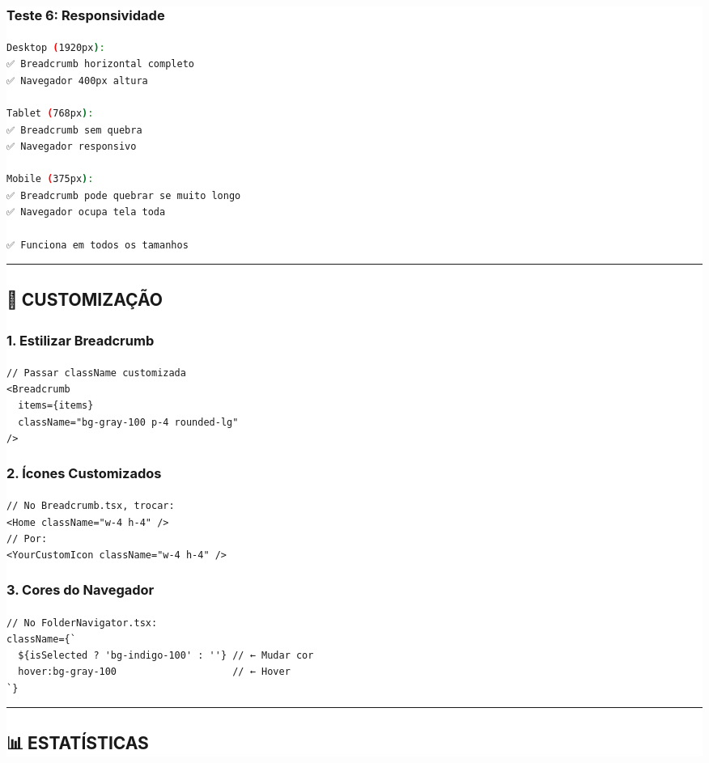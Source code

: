 ### **Teste 6: Responsividade**
```bash
Desktop (1920px):
✅ Breadcrumb horizontal completo
✅ Navegador 400px altura

Tablet (768px):
✅ Breadcrumb sem quebra
✅ Navegador responsivo

Mobile (375px):
✅ Breadcrumb pode quebrar se muito longo
✅ Navegador ocupa tela toda

✅ Funciona em todos os tamanhos
```

---

## 🎨 CUSTOMIZAÇÃO

### **1. Estilizar Breadcrumb**

```tsx
// Passar className customizada
<Breadcrumb 
  items={items} 
  className="bg-gray-100 p-4 rounded-lg"
/>
```

### **2. Ícones Customizados**

```tsx
// No Breadcrumb.tsx, trocar:
<Home className="w-4 h-4" />
// Por:
<YourCustomIcon className="w-4 h-4" />
```

### **3. Cores do Navegador**

```tsx
// No FolderNavigator.tsx:
className={`
  ${isSelected ? 'bg-indigo-100' : ''} // ← Mudar cor
  hover:bg-gray-100                    // ← Hover
`}
```

---

## 📊 ESTATÍSTICAS
